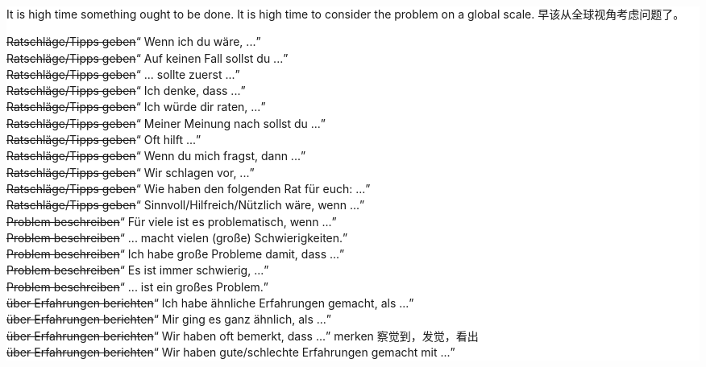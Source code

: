 It is high time something ought to be done.
It is high time to consider the problem on a global scale.
早该从全球视角考虑问题了。
</A></div>
<div class="QSA"><S>Ratschläge/Tipps geben</S><Q>
Wenn ich du wäre, ...</Q><A>
</A></div>
<div class="QSA"><S>Ratschläge/Tipps geben</S><Q>
Auf keinen Fall sollst du ...</Q><A>
</A></div>
<div class="QSA"><S>Ratschläge/Tipps geben</S><Q>
... sollte zuerst ...</Q><A>
</A></div>
<div class="QSA"><S>Ratschläge/Tipps geben</S><Q>
Ich denke, dass ...</Q><A>
</A></div>
<div class="QSA"><S>Ratschläge/Tipps geben</S><Q>
Ich würde dir raten, ...</Q><A>
</A></div>
<div class="QSA"><S>Ratschläge/Tipps geben</S><Q>
Meiner Meinung nach sollst du ...</Q><A>
</A></div>
<div class="QSA"><S>Ratschläge/Tipps geben</S><Q>
Oft hilft ...</Q><A>
</A></div>
<div class="QSA"><S>Ratschläge/Tipps geben</S><Q>
Wenn du mich fragst, dann ...</Q><A>
</A></div>
<div class="QSA"><S>Ratschläge/Tipps geben</S><Q>
Wir schlagen vor, ...</Q><A>
</A></div>
<div class="QSA"><S>Ratschläge/Tipps geben</S><Q>
Wie haben den folgenden Rat für euch: ...</Q><A>
</A></div>
<div class="QSA"><S>Ratschläge/Tipps geben</S><Q>
Sinnvoll/Hilfreich/Nützlich wäre, wenn ...</Q><A>
</A></div>
<div class="QSA"><S>Problem beschreiben</S><Q>
Für viele ist es problematisch, wenn ...</Q><A>
</A></div>
<div class="QSA"><S>Problem beschreiben</S><Q>
... macht vielen (große) Schwierigkeiten.</Q><A>
</A></div>
<div class="QSA"><S>Problem beschreiben</S><Q>
Ich habe große Probleme damit, dass ...</Q><A>
</A></div>
<div class="QSA"><S>Problem beschreiben</S><Q>
Es ist immer schwierig, ...</Q><A>
</A></div>
<div class="QSA"><S>Problem beschreiben</S><Q>
... ist ein großes Problem.</Q><A>
</A></div>
<div class="QSA"><S>über Erfahrungen berichten</S><Q>
Ich habe ähnliche Erfahrungen gemacht, als ...</Q><A>
</A></div>
<div class="QSA"><S>über Erfahrungen berichten</S><Q>
Mir ging es ganz ähnlich, als ...</Q><A>
</A></div>
<div class="QSA"><S>über Erfahrungen berichten</S><Q>
Wir haben oft bemerkt, dass ...</Q><A>
merken 察觉到，发觉，看出
</A></div>
<div class="QSA"><S>über Erfahrungen berichten</S><Q>
Wir haben gute/schlechte Erfahrungen gemacht mit ...</Q><A>